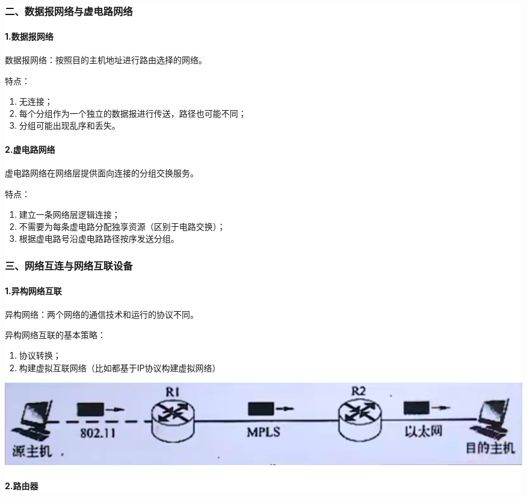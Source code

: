 ### 二、数据报网络与虚电路网络

#### 1.数据报网络

数据报网络：按照目的主机地址进行路由选择的网络。

特点：

1. 无连接；
2. 每个分组作为一个独立的数据报进行传送，路径也可能不同；
3. 分组可能出现乱序和丢失。

#### 2.虚电路网络

虚电路网络在网络层提供面向连接的分组交换服务。

特点：

1. 建立一条网络层逻辑连接；
2. 不需要为每条虚电路分配独享资源（区别于电路交换）；
3. 根据虚电路号沿虚电路路径按序发送分组。

### 三、网络互连与网络互联设备

#### 1.异构网络互联

异构网络：两个网络的通信技术和运行的协议不同。

异构网络互联的基本策略：

1. 协议转换；
2. 构建虚拟互联网络（比如都基于IP协议构建虚拟网络）

![虚拟互联网络](./images/jsjwlyl/异构网络.png)

#### 2.路由器
